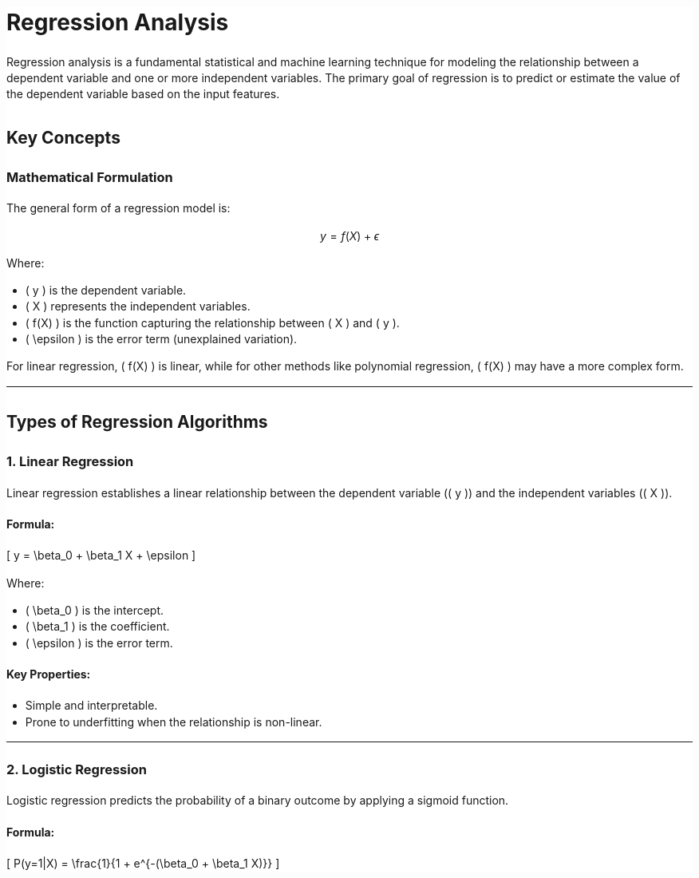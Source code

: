 # Regression Analysis

Regression analysis is a fundamental statistical and machine learning technique for modeling the relationship between a dependent variable and one or more independent variables. The primary goal of regression is to predict or estimate the value of the dependent variable based on the input features.

## Key Concepts

### Mathematical Formulation
The general form of a regression model is:

$$y = f(X) + \epsilon$$

Where:
- \( y \) is the dependent variable.<br>
- \( X \) represents the independent variables.<br>
- \( f(X) \) is the function capturing the relationship between \( X \) and \( y \).<br>
- \( \epsilon \) is the error term (unexplained variation).

For linear regression, \( f(X) \) is linear, while for other methods like polynomial regression, \( f(X) \) may have a more complex form.

---

## Types of Regression Algorithms

### 1. Linear Regression
Linear regression establishes a linear relationship between the dependent variable (\( y \)) and the independent variables (\( X \)).

#### Formula:
\[
y = \beta_0 + \beta_1 X + \epsilon
\]

Where:
- \( \beta_0 \) is the intercept.
- \( \beta_1 \) is the coefficient.
- \( \epsilon \) is the error term.

#### Key Properties:
- Simple and interpretable.
- Prone to underfitting when the relationship is non-linear.

---

### 2. Logistic Regression
Logistic regression predicts the probability of a binary outcome by applying a sigmoid function.

#### Formula:
\[
P(y=1|X) = \frac{1}{1 + e^{-(\beta_0 + \beta_1 X)}}
\]
